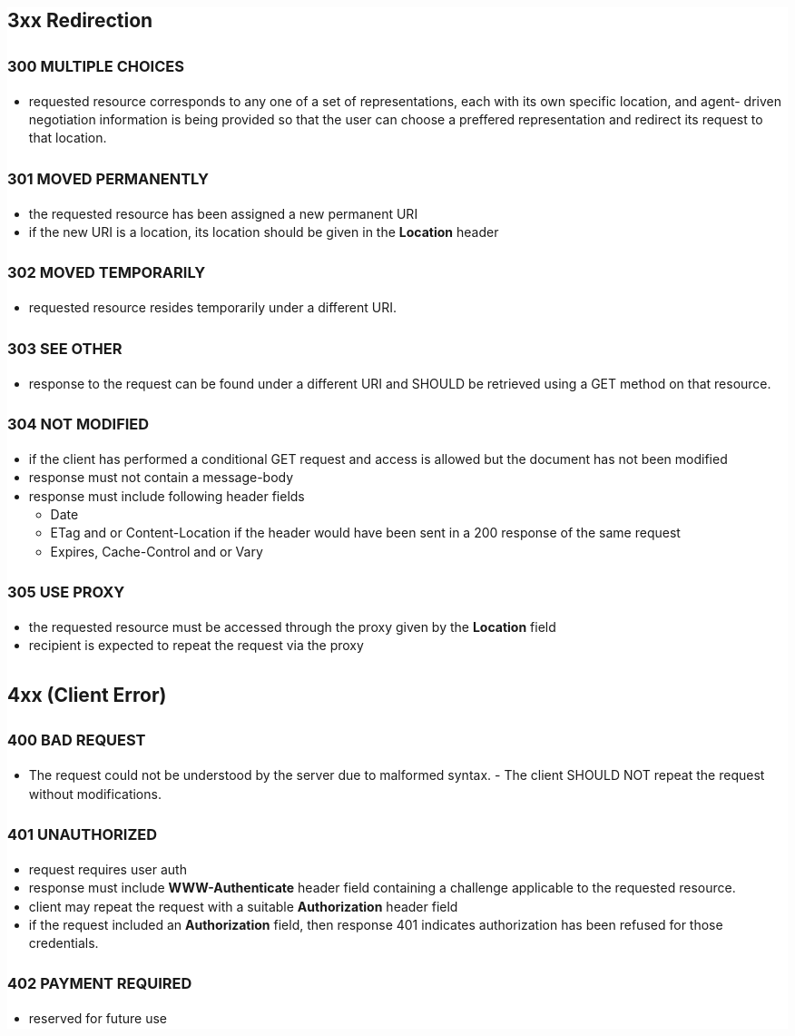 3xx Redirection
----
### 300 MULTIPLE CHOICES
- requested resource corresponds to any one of a set of representations, each with its own specific location, and agent- driven negotiation information is being provided so that the user can choose a preffered representation and redirect its request to that location.

### 301 MOVED PERMANENTLY
- the requested resource has been assigned a new permanent URI 
- if the new URI is a location, its location should be given in the __Location__ header 

### 302 MOVED TEMPORARILY
- requested resource resides temporarily under a different URI.

### 303 SEE OTHER
- response to the request can be found under a different URI and SHOULD be retrieved using a GET method on that resource.

### 304 NOT MODIFIED
- if the client has performed a conditional GET request and access is allowed but the document has not been modified
- response must not contain a message-body
- response must include following header fields
    - Date 
    - ETag and or Content-Location if the header would have been sent in a 200 response of the same request
    - Expires, Cache-Control and or Vary

### 305 USE PROXY
- the requested resource must be accessed through the proxy given by the __Location__ field 
- recipient is expected to repeat the request via the proxy

4xx (Client Error)
-----
### 400 BAD REQUEST
- The request could not be understood by the server due to malformed syntax. - The client SHOULD NOT repeat the request without modifications.

### 401 UNAUTHORIZED
- request requires user auth
- response must include __WWW-Authenticate__ header field containing a challenge applicable to the requested resource.
- client may repeat the request with a suitable __Authorization__ header field
- if the request included an __Authorization__ field, then response 401 indicates authorization has been refused for those credentials.

### 402 PAYMENT REQUIRED
- reserved for future use

